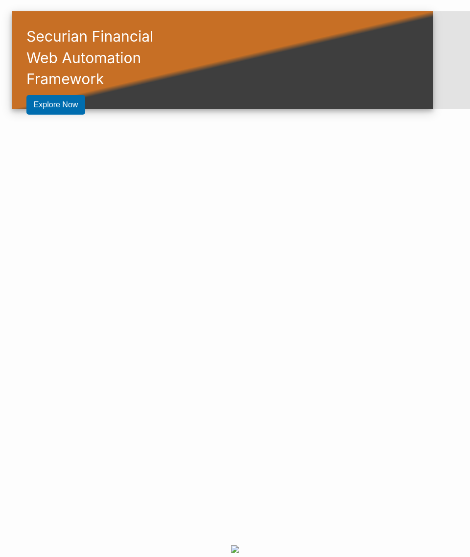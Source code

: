 <div
  style="
    box-shadow: 0 4px 8px 0 rgba(0, 0, 0, 0.2), 0 6px 20px 0 rgba(0, 0, 0, 0.19);
    height: 200px;
    background: linear-gradient(to bottom right, #dd7c29 50%, #454545 52.9%);
    margin-top: 0px;
  "
>
  <div
    style="
      position: absolute;
      width: 100%;
      height: 140px;
      background-color: rgba(0, 0, 0, 0.1);
      display: flex;
      justify-content: flex-start;
      align-items: flex-start;
      flex-direction: column;
      color: #fff;
      font-size: 30px;
      text-align: left;
      padding: 30px 30px;
    "
  >
    Securian Financial<br />
    Web Automation<br />
    Framework<br />
    <a
      href="https://github.com/DakshinaMV/Securian-FINANCIAL"
      style="text-decoration: none"
    >
      <button
        style="
          width: 120px;
          height: 40px;
          margin-top: 10px;
          color: #fff;
          background-color: #006daf;
          border: none;
          border-radius: 5px;
          font-size: 16px;
          cursor: pointer;
          display: flex;
          align-items: center;
          justify-content: center;
        "
      >
        Explore Now
      </button>
    </a>
  </div>
  <img
    src="https://static.wixstatic.com/media/b57c18_a511e9eb41454e4eb73226b27f831486~mv2.png"
    style="
      position: absolute;
      top: 60%;
      left: 50%;
      transform: translate(-50%, -50%);
      height: 100px;
    "
  />
</div>
